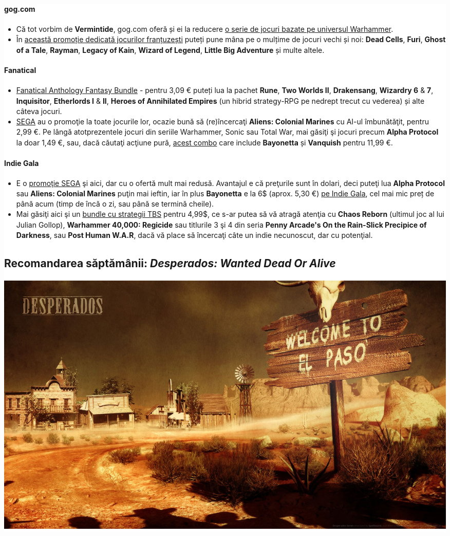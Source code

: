 #### gog.com
* Că tot vorbim de **Vermintide**, gog.com oferă și ei la reducere [o serie de jocuri bazate pe universul Warhammer](https://www.gog.com/promo/20180712_warhammer_tiein).
* În [această promoție dedicată jocurilor franțuzești](https://www.gog.com/promo/20180712_french_weekend) puteți pune mâna pe o mulțime de jocuri vechi și noi: **Dead Cells**, **Furi**, **Ghost of a Tale**, **Rayman**, **Legacy of Kain**, **Wizard of Legend**, **Little Big Adventure** și multe altele.

#### Fanatical
* [Fanatical Anthology Fantasy Bundle](https://www.fanatical.com/en/bundle/fanatical-anthology-fantasy-bundle) - pentru 3,09 € puteți lua la pachet **Rune**, **Two Worlds II**, **Drakensang**, **Wizardry 6** & **7**, **Inquisitor**, **Etherlords I** & **II**, **Heroes of Annihilated Empires** (un hibrid strategy-RPG pe nedrept trecut cu vederea) și alte câteva jocuri.
* [SEGA](https://www.fanatical.com/en/publishers/sega) au o promoţie la toate jocurile lor, ocazie bună să (re)încercaţi **Aliens: Colonial Marines** cu AI-ul îmbunătăţit, pentru 2,99 €. Pe lângă atotprezentele jocuri din seriile Warhammer, Sonic sau Total War, mai găsiţi şi jocuri precum **Alpha Protocol** la doar 1,49 €, sau, dacă căutaţi acţiune pură, [acest combo](https://www.fanatical.com/en/bundle/bayonetta-plus-vanquish-pack) care include **Bayonetta** și **Vanquish** pentru 11,99 €.


#### Indie Gala
* E o [promoţie SEGA](https://www.indiegala.com/store/sega-games) şi aici, dar cu o ofertă mult mai redusă. Avantajul e că preţurile sunt în dolari, deci puteţi lua **Alpha Protocol** sau **Aliens: Colonial Marines** puţin mai ieftin, iar în plus **Bayonetta** e la 6$ (aprox. 5,30 €) [pe Indie Gala](https://www.indiegala.com/crackerjack), cel mai mic preț de până acum (timp de încă o zi, sau până se termină cheile).
* Mai găsiţi aici şi un [bundle cu strategii TBS](https://www.indiegala.com/turn-based-definitive-steam-games-bundle) pentru 4,99$, ce s-ar putea să vă atragă atenţia cu **Chaos Reborn** (ultimul joc al lui Julian Gollop), **Warhammer 40,000: Regicide** sau titlurile 3 şi 4 din seria **Penny Arcade's On the Rain-Slick Precipice of Darkness**, sau **Post Human W.A.R**, dacă vă place să încercaţi câte un indie necunoscut, dar cu potenţial.


## Recomandarea săptămânii: _Desperados: Wanted Dead Or Alive_

![](images/desperados-cover.jpg)

